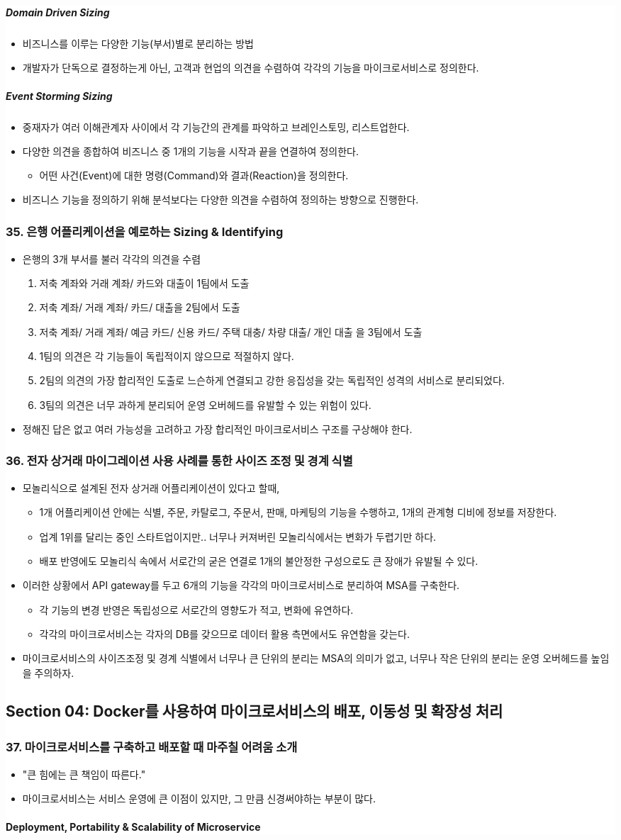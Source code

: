 ##### Domain Driven Sizing

- 비즈니스를 이루는 다양한 기능(부서)별로 분리하는 방법

- 개발자가 단독으로 결정하는게 아닌, 고객과 현업의 의견을 수렴하여 각각의 기능을 마이크로서비스로 정의한다.

##### Event Storming Sizing

- 중재자가 여러 이해관계자 사이에서 각 기능간의 관계를 파악하고 브레인스토밍, 리스트업한다.

- 다양한 의견을 종합하여 비즈니스 중 1개의 기능을 시작과 끝을 연결하여 정의한다.
  
  - 어떤 사건(Event)에 대한 명령(Command)와 결과(Reaction)을 정의한다.

- 비즈니스 기능을 정의하기 위해 분석보다는 다양한 의견을 수렴하여 정의하는 방향으로 진행한다.

### 35. 은행 어플리케이션을 예로하는 Sizing & Identifying

- 은행의 3개 부서를 불러 각각의 의견을 수렴
  
  1. 저축 계좌와 거래 계좌/ 카드와 대출이  1팀에서 도출
  
  2. 저축 계좌/ 거래 계좌/ 카드/ 대출을 2팀에서 도출
  
  3. 저축 계좌/ 거래 계좌/ 예금 카드/ 신용 카드/ 주택 대충/ 차량 대출/ 개인 대출 을 3팀에서 도출
  
  4. 1팀의 의견은 각 기능들이 독립적이지 않으므로 적절하지 않다.
  
  5. 2팀의 의견의 가장 합리적인 도출로 느슨하게 연결되고 강한 응집성을 갖는 독립적인 성격의 서비스로 분리되었다.
  
  6. 3팀의 의견은 너무 과하게 분리되어 운영 오버헤드를 유발할 수 있는 위험이 있다.

- 정해진 답은 없고 여러 가능성을 고려하고 가장 합리적인 마이크로서비스 구조를 구상해야 한다.

### 36. 전자 상거래 마이그레이션 사용 사례를 통한 사이즈 조정 및 경계 식별

- 모놀리식으로 설계된 전자 상거래 어플리케이션이 있다고 할때,
  
  - 1개 어플리케이션 안에는 식별, 주문, 카탈로그, 주문서, 판매, 마케팅의 기능을 수행하고, 1개의 관계형 디비에 정보를 저장한다.
  
  - 업계 1위를 달리는 중인 스타트업이지만.. 너무나 커져버린 모놀리식에서는 변화가 두렵기만 하다.
  
  - 배포 반영에도 모놀리식 속에서 서로간의 굳은 연결로 1개의 불안정한 구성으로도 큰 장애가 유발될 수 있다.

- 이러한 상황에서 API gateway를 두고 6개의 기능을 각각의 마이크로서비스로 분리하여 MSA를 구축한다.
  
  - 각 기능의 변경 반영은 독립성으로 서로간의 영향도가 적고, 변화에 유연하다.
  
  - 각각의 마이크로서비스는 각자의 DB를 갖으므로 데이터 활용 측면에서도 유연함을 갖는다.

- 마이크로서비스의 사이즈조정 및 경계 식별에서 너무나 큰 단위의 분리는 MSA의 의미가 없고, 너무나 작은 단위의 분리는 운영 오버헤드를 높임을 주의하자.

## Section 04: Docker를 사용하여 마이크로서비스의 배포, 이동성 및 확장성 처리

### 37. 마이크로서비스를 구축하고 배포할 때 마주칠 어려움 소개

- "큰 힘에는 큰 책임이 따른다." 

- 마이크로서비스는 서비스 운영에 큰 이점이 있지만, 그 만큼 신경써야하는 부분이 많다.

#### Deployment, Portability & Scalability of Microservice
